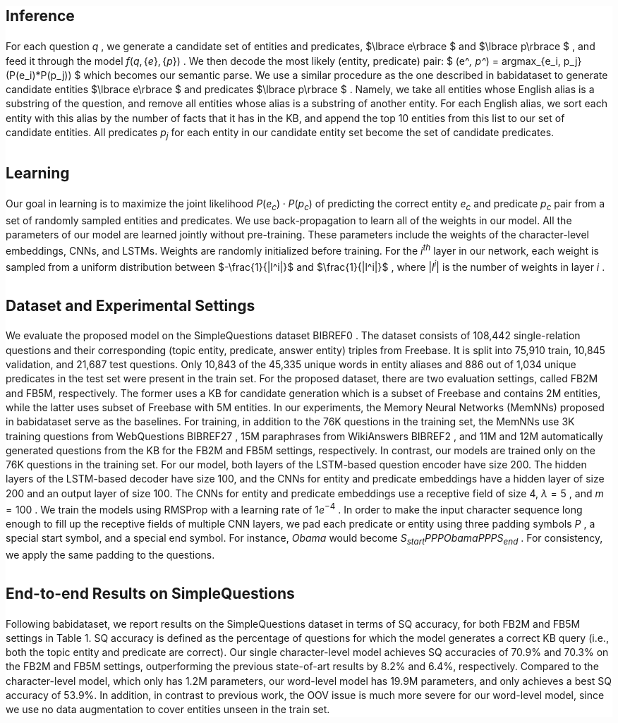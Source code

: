 ## Inference
For each question $q$ , we generate a candidate set of entities and predicates, $\lbrace e\rbrace $ and $\lbrace p\rbrace $ , and feed it through the model $f(q, \lbrace e\rbrace , \lbrace p\rbrace )$ . We then decode the most likely (entity, predicate) pair: $
(e^*, p^*) = argmax_{e_i, p_j} (P(e_i)*P(p_j))
$ 
 which becomes our semantic parse.
We use a similar procedure as the one described in babidataset to generate candidate entities $\lbrace e\rbrace $ and predicates $\lbrace p\rbrace $ . Namely, we take all entities whose English alias is a substring of the question, and remove all entities whose alias is a substring of another entity. For each English alias, we sort each entity with this alias by the number of facts that it has in the KB, and append the top 10 entities from this list to our set of candidate entities. All predicates ${p_j}$ for each entity in our candidate entity set become the set of candidate predicates.

## Learning
Our goal in learning is to maximize the joint likelihood $P(e_c) \cdot P(p_c)$ of predicting the correct entity $e_c$ and predicate $p_c$ pair from a set of randomly sampled entities and predicates. We use back-propagation to learn all of the weights in our model.
All the parameters of our model are learned jointly without pre-training. These parameters include the weights of the character-level embeddings, CNNs, and LSTMs. Weights are randomly initialized before training. For the $i^{th}$ layer in our network, each weight is sampled from a uniform distribution between $-\frac{1}{|l^i|}$ and $\frac{1}{|l^i|}$ , where $|l^i|$ is the number of weights in layer $i$ .

## Dataset and Experimental Settings
We evaluate the proposed model on the SimpleQuestions dataset BIBREF0 . The dataset consists of 108,442 single-relation questions and their corresponding (topic entity, predicate, answer entity) triples from Freebase. It is split into 75,910 train, 10,845 validation, and 21,687 test questions. Only 10,843 of the 45,335 unique words in entity aliases and 886 out of 1,034 unique predicates in the test set were present in the train set. For the proposed dataset, there are two evaluation settings, called FB2M and FB5M, respectively. The former uses a KB for candidate generation which is a subset of Freebase and contains 2M entities, while the latter uses subset of Freebase with 5M entities.
In our experiments, the Memory Neural Networks (MemNNs) proposed in babidataset serve as the baselines. For training, in addition to the 76K questions in the training set, the MemNNs use 3K training questions from WebQuestions BIBREF27 , 15M paraphrases from WikiAnswers BIBREF2 , and 11M and 12M automatically generated questions from the KB for the FB2M and FB5M settings, respectively. In contrast, our models are trained only on the 76K questions in the training set.
For our model, both layers of the LSTM-based question encoder have size 200. The hidden layers of the LSTM-based decoder have size 100, and the CNNs for entity and predicate embeddings have a hidden layer of size 200 and an output layer of size 100. The CNNs for entity and predicate embeddings use a receptive field of size 4, $\lambda =5$ , and $m=100$ . We train the models using RMSProp with a learning rate of $1e^{-4}$ .
In order to make the input character sequence long enough to fill up the receptive fields of multiple CNN layers, we pad each predicate or entity using three padding symbols $P$ , a special start symbol, and a special end symbol. For instance, $Obama$ would become $S_{start}PPP ObamaPPPS_{end}$ . For consistency, we apply the same padding to the questions.

## End-to-end Results on SimpleQuestions
Following babidataset, we report results on the SimpleQuestions dataset in terms of SQ accuracy, for both FB2M and FB5M settings in Table 1. SQ accuracy is defined as the percentage of questions for which the model generates a correct KB query (i.e., both the topic entity and predicate are correct). Our single character-level model achieves SQ accuracies of 70.9% and 70.3% on the FB2M and FB5M settings, outperforming the previous state-of-art results by 8.2% and 6.4%, respectively. Compared to the character-level model, which only has 1.2M parameters, our word-level model has 19.9M parameters, and only achieves a best SQ accuracy of 53.9%. In addition, in contrast to previous work, the OOV issue is much more severe for our word-level model, since we use no data augmentation to cover entities unseen in the train set.

